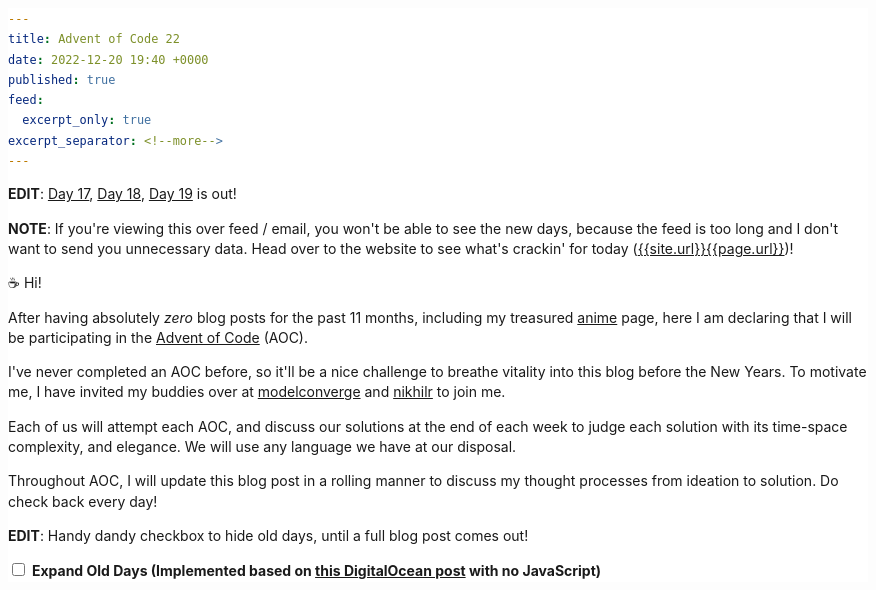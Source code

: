 ```yaml
---
title: Advent of Code 22
date: 2022-12-20 19:40 +0000
published: true
feed:
  excerpt_only: true
excerpt_separator: <!--more-->
---
```


**EDIT**: [Day 17](#day-17), [Day 18](#day-18), [Day 19](#day-19) is out!

**NOTE**: If you're viewing this over feed / email, you won't be able to see the new days, because the feed is too long and I don't want to send you unnecessary data. Head over to the website to see what's crackin' for today ([{{site.url}}{{page.url}}]({{site.url}}{{page.url}}))!



:coffee: Hi!

After having absolutely _zero_ blog posts for the past 11 months, including my treasured [anime](/anime) page, here I am declaring that I will be participating in the [Advent of Code](https://adventofcode.com/) (AOC).

I've never completed an AOC before, so it'll be a nice challenge to breathe vitality into this blog before the New Years. To motivate me, I have invited my buddies over at [modelconverge](https://modelconverge.xyz) and [nikhilr](https://nikhilr.io) to join me.

Each of us will attempt each AOC, and discuss our solutions at the end of each week to judge each solution with its time-space complexity, and elegance. We will use any language we have at our disposal.

Throughout AOC, I will update this blog post in a rolling manner to discuss my thought processes from ideation to solution. Do check back every day!

**EDIT**: Handy dandy checkbox to hide old days, until a full blog post comes out!

<div>
<input type="checkbox" type="checkbox" id="olddays"/>
<b>Expand Old Days (Implemented based on <a href="https://www.digitalocean.com/community/tutorials/css-collapsible">this DigitalOcean post</a> with no JavaScript)</b>

<style>
#olddays:checked ~ .olddays-collapsable {
  max-height: 100%;
}
#olddays-collapsable {
  max-height: 0px;
  overflow: hidden;
}
</style>
<div class="olddays-collapsable" id="olddays-collapsable" markdown="1">

# Day 1
